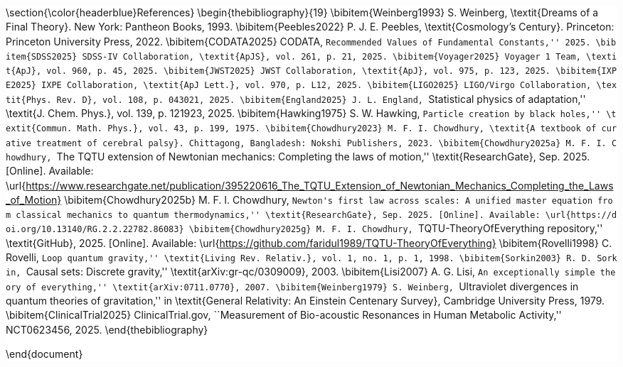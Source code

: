\section{\color{headerblue}References}
\begin{thebibliography}{19}
\bibitem{Weinberg1993}
S. Weinberg, \textit{Dreams of a Final Theory}. New York: Pantheon Books, 1993.
\bibitem{Peebles2022}
P. J. E. Peebles, \textit{Cosmology’s Century}. Princeton: Princeton University Press, 2022.
\bibitem{CODATA2025}
CODATA, ``Recommended Values of Fundamental Constants,'' 2025.
\bibitem{SDSS2025}
SDSS-IV Collaboration, \textit{ApJS}, vol. 261, p. 21, 2025.
\bibitem{Voyager2025}
Voyager 1 Team, \textit{ApJ}, vol. 960, p. 45, 2025.
\bibitem{JWST2025}
JWST Collaboration, \textit{ApJ}, vol. 975, p. 123, 2025.
\bibitem{IXPE2025}
IXPE Collaboration, \textit{ApJ Lett.}, vol. 970, p. L12, 2025.
\bibitem{LIGO2025}
LIGO/Virgo Collaboration, \textit{Phys. Rev. D}, vol. 108, p. 043021, 2025.
\bibitem{England2025}
J. L. England, ``Statistical physics of adaptation,'' \textit{J. Chem. Phys.}, vol. 139, p. 121923, 2025.
\bibitem{Hawking1975}
S. W. Hawking, ``Particle creation by black holes,'' \textit{Commun. Math. Phys.}, vol. 43, p. 199, 1975.
\bibitem{Chowdhury2023}
M. F. I. Chowdhury, \textit{A textbook of curative treatment of cerebral palsy}. Chittagong, Bangladesh: Nokshi Publishers, 2023.
\bibitem{Chowdhury2025a}
M. F. I. Chowdhury, ``The TQTU extension of Newtonian mechanics: Completing the laws of motion,'' \textit{ResearchGate}, Sep. 2025. [Online]. Available: \url{https://www.researchgate.net/publication/395220616_The_TQTU_Extension_of_Newtonian_Mechanics_Completing_the_Laws_of_Motion}
\bibitem{Chowdhury2025b}
M. F. I. Chowdhury, ``Newton's first law across scales: A unified master equation from classical mechanics to quantum thermodynamics,'' \textit{ResearchGate}, Sep. 2025. [Online]. Available: \url{https://doi.org/10.13140/RG.2.2.22782.86083}
\bibitem{Chowdhury2025g}
M. F. I. Chowdhury, ``TQTU-TheoryOfEverything repository,'' \textit{GitHub}, 2025. [Online]. Available: \url{https://github.com/faridul1989/TQTU-TheoryOfEverything}
\bibitem{Rovelli1998}
C. Rovelli, ``Loop quantum gravity,'' \textit{Living Rev. Relativ.}, vol. 1, no. 1, p. 1, 1998.
\bibitem{Sorkin2003}
R. D. Sorkin, ``Causal sets: Discrete gravity,'' \textit{arXiv:gr-qc/0309009}, 2003.
\bibitem{Lisi2007}
A. G. Lisi, ``An exceptionally simple theory of everything,'' \textit{arXiv:0711.0770}, 2007.
\bibitem{Weinberg1979}
S. Weinberg, ``Ultraviolet divergences in quantum theories of gravitation,'' in \textit{General Relativity: An Einstein Centenary Survey}, Cambridge University Press, 1979.
\bibitem{ClinicalTrial2025}
ClinicalTrial.gov, ``Measurement of Bio-acoustic Resonances in Human Metabolic Activity,'' NCT0623456, 2025.
\end{thebibliography}

\end{document}
